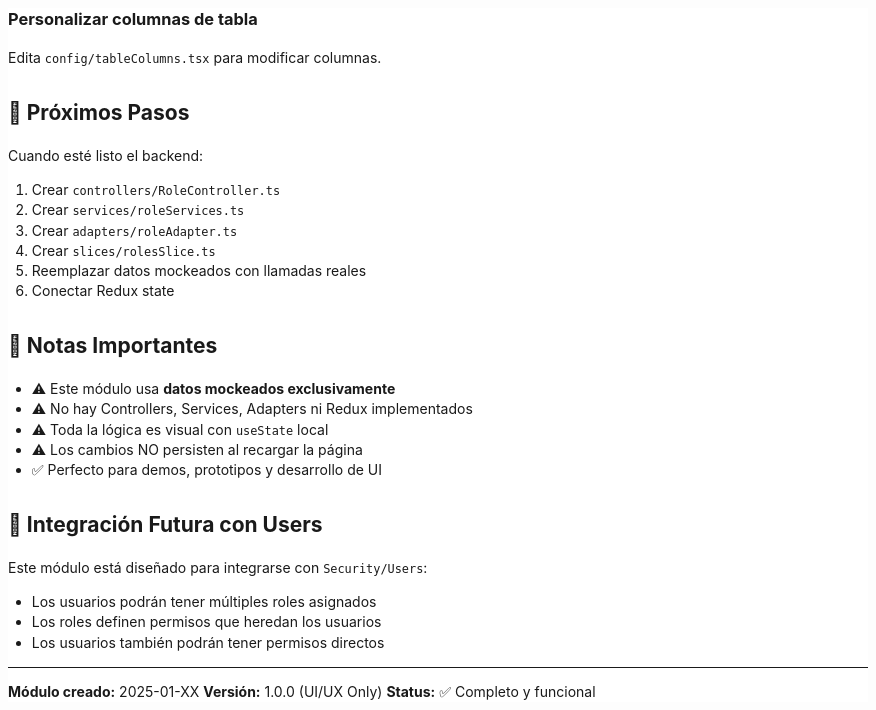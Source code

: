 ### Personalizar columnas de tabla
Edita `config/tableColumns.tsx` para modificar columnas.

## 🚀 Próximos Pasos

Cuando esté listo el backend:
1. Crear `controllers/RoleController.ts`
2. Crear `services/roleServices.ts`
3. Crear `adapters/roleAdapter.ts`
4. Crear `slices/rolesSlice.ts`
5. Reemplazar datos mockeados con llamadas reales
6. Conectar Redux state

## 📝 Notas Importantes

- ⚠️ Este módulo usa **datos mockeados exclusivamente**
- ⚠️ No hay Controllers, Services, Adapters ni Redux implementados
- ⚠️ Toda la lógica es visual con `useState` local
- ⚠️ Los cambios NO persisten al recargar la página
- ✅ Perfecto para demos, prototipos y desarrollo de UI

## 🎯 Integración Futura con Users

Este módulo está diseñado para integrarse con `Security/Users`:
- Los usuarios podrán tener múltiples roles asignados
- Los roles definen permisos que heredan los usuarios
- Los usuarios también podrán tener permisos directos

---

**Módulo creado:** 2025-01-XX
**Versión:** 1.0.0 (UI/UX Only)
**Status:** ✅ Completo y funcional
